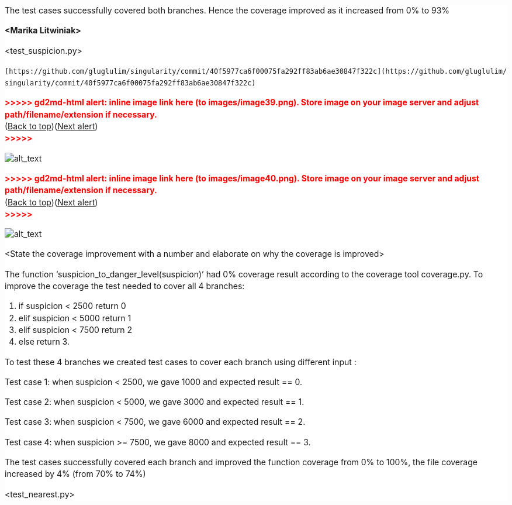 The test cases successfully covered both branches. Hence the coverage improved as it increased from 0% to 93%

**&lt;Marika Litwiniak>**

 

&lt;test_suspicion.py>

 	​​[https://github.com/gluglulim/singularity/commit/40f5977ca6f00075fa292ff83ab6ae30847f322c](https://github.com/gluglulim/singularity/commit/40f5977ca6f00075fa292ff83ab6ae30847f322c)



<p id="gdcalert39" ><span style="color: red; font-weight: bold">>>>>>  gd2md-html alert: inline image link here (to images/image39.png). Store image on your image server and adjust path/filename/extension if necessary. </span><br>(<a href="#">Back to top</a>)(<a href="#gdcalert40">Next alert</a>)<br><span style="color: red; font-weight: bold">>>>>> </span></p>


![alt_text](images/image39.png "image_tooltip")


 

 

<p id="gdcalert40" ><span style="color: red; font-weight: bold">>>>>>  gd2md-html alert: inline image link here (to images/image40.png). Store image on your image server and adjust path/filename/extension if necessary. </span><br>(<a href="#">Back to top</a>)(<a href="#gdcalert41">Next alert</a>)<br><span style="color: red; font-weight: bold">>>>>> </span></p>


![alt_text](images/image40.png "image_tooltip")


&lt;State the coverage improvement with a number and elaborate on why the coverage is improved>

The function ‘suspicion_to_danger_level(suspicion)’ had 0% coverage result according to the coverage tool coverage.py. To improve the coverage the test needed to cover all 4 branches:



1. if suspicion &lt; 2500 return 0
2. elif suspicion &lt; 5000 return 1
3. elif suspicion &lt; 7500 return 2
4. else return 3.

To test these 4 branches we created test cases to cover each branch using different input : 

Test case 1: when suspicion &lt; 2500, we gave 1000 and expected result == 0.

Test case 2: when suspicion &lt; 5000, we gave 3000 and expected result == 1.

Test case 3: when suspicion &lt; 7500, we gave 6000 and expected result == 2.

Test case 4: when suspicion >= 7500, we gave 8000 and expected result == 3.

The test cases successfully covered each branch and improved the function coverage from 0% to 100%, the file coverage increased by 4% (from 70% to 74%)

 

&lt;test_nearest.py>
